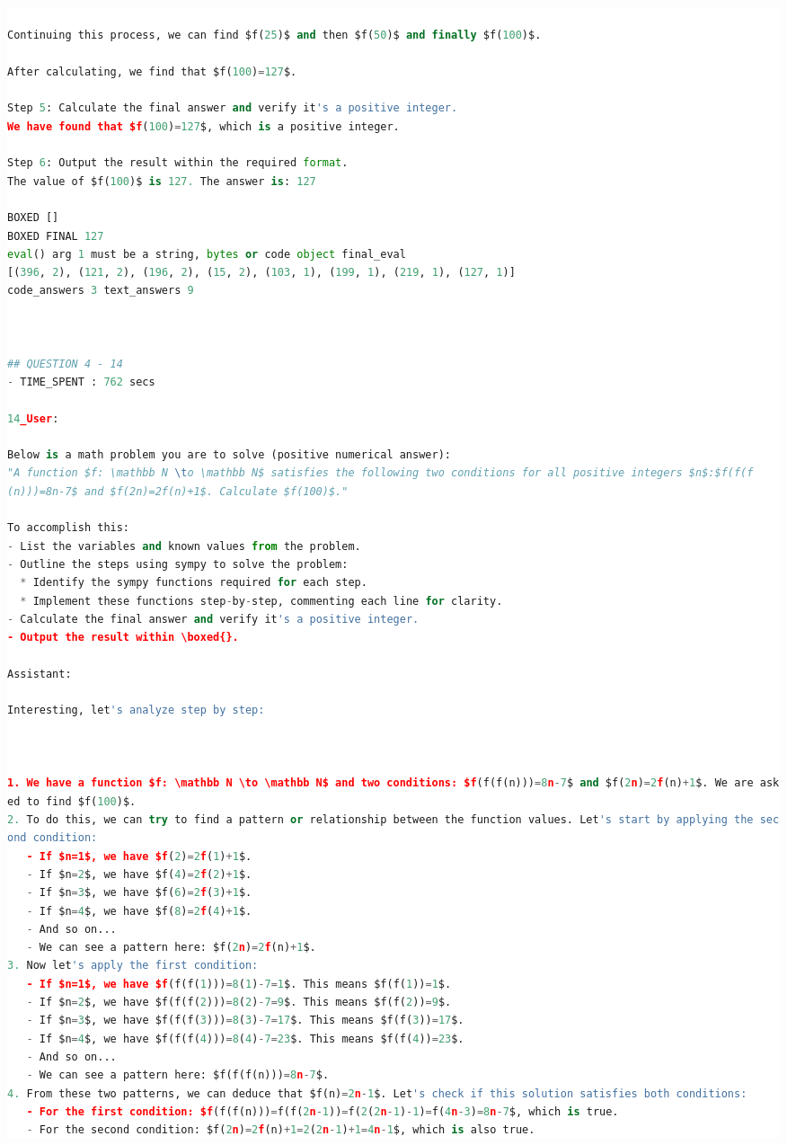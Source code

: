 ```python

Continuing this process, we can find $f(25)$ and then $f(50)$ and finally $f(100)$.

After calculating, we find that $f(100)=127$.

Step 5: Calculate the final answer and verify it's a positive integer.
We have found that $f(100)=127$, which is a positive integer.

Step 6: Output the result within the required format.
The value of $f(100)$ is 127. The answer is: 127

BOXED []
BOXED FINAL 127
eval() arg 1 must be a string, bytes or code object final_eval
[(396, 2), (121, 2), (196, 2), (15, 2), (103, 1), (199, 1), (219, 1), (127, 1)]
code_answers 3 text_answers 9



## QUESTION 4 - 14 
- TIME_SPENT : 762 secs

14_User:

Below is a math problem you are to solve (positive numerical answer):
"A function $f: \mathbb N \to \mathbb N$ satisfies the following two conditions for all positive integers $n$:$f(f(f(n)))=8n-7$ and $f(2n)=2f(n)+1$. Calculate $f(100)$."

To accomplish this:
- List the variables and known values from the problem.
- Outline the steps using sympy to solve the problem:
  * Identify the sympy functions required for each step.
  * Implement these functions step-by-step, commenting each line for clarity.
- Calculate the final answer and verify it's a positive integer.
- Output the result within \boxed{}.

Assistant:

Interesting, let's analyze step by step:



1. We have a function $f: \mathbb N \to \mathbb N$ and two conditions: $f(f(f(n)))=8n-7$ and $f(2n)=2f(n)+1$. We are asked to find $f(100)$.
2. To do this, we can try to find a pattern or relationship between the function values. Let's start by applying the second condition:
   - If $n=1$, we have $f(2)=2f(1)+1$.
   - If $n=2$, we have $f(4)=2f(2)+1$.
   - If $n=3$, we have $f(6)=2f(3)+1$.
   - If $n=4$, we have $f(8)=2f(4)+1$.
   - And so on...
   - We can see a pattern here: $f(2n)=2f(n)+1$.
3. Now let's apply the first condition:
   - If $n=1$, we have $f(f(f(1)))=8(1)-7=1$. This means $f(f(1))=1$.
   - If $n=2$, we have $f(f(f(2)))=8(2)-7=9$. This means $f(f(2))=9$.
   - If $n=3$, we have $f(f(f(3)))=8(3)-7=17$. This means $f(f(3))=17$.
   - If $n=4$, we have $f(f(f(4)))=8(4)-7=23$. This means $f(f(4))=23$.
   - And so on...
   - We can see a pattern here: $f(f(f(n)))=8n-7$.
4. From these two patterns, we can deduce that $f(n)=2n-1$. Let's check if this solution satisfies both conditions:
   - For the first condition: $f(f(f(n)))=f(f(2n-1))=f(2(2n-1)-1)=f(4n-3)=8n-7$, which is true.
   - For the second condition: $f(2n)=2f(n)+1=2(2n-1)+1=4n-1$, which is also true.
```
